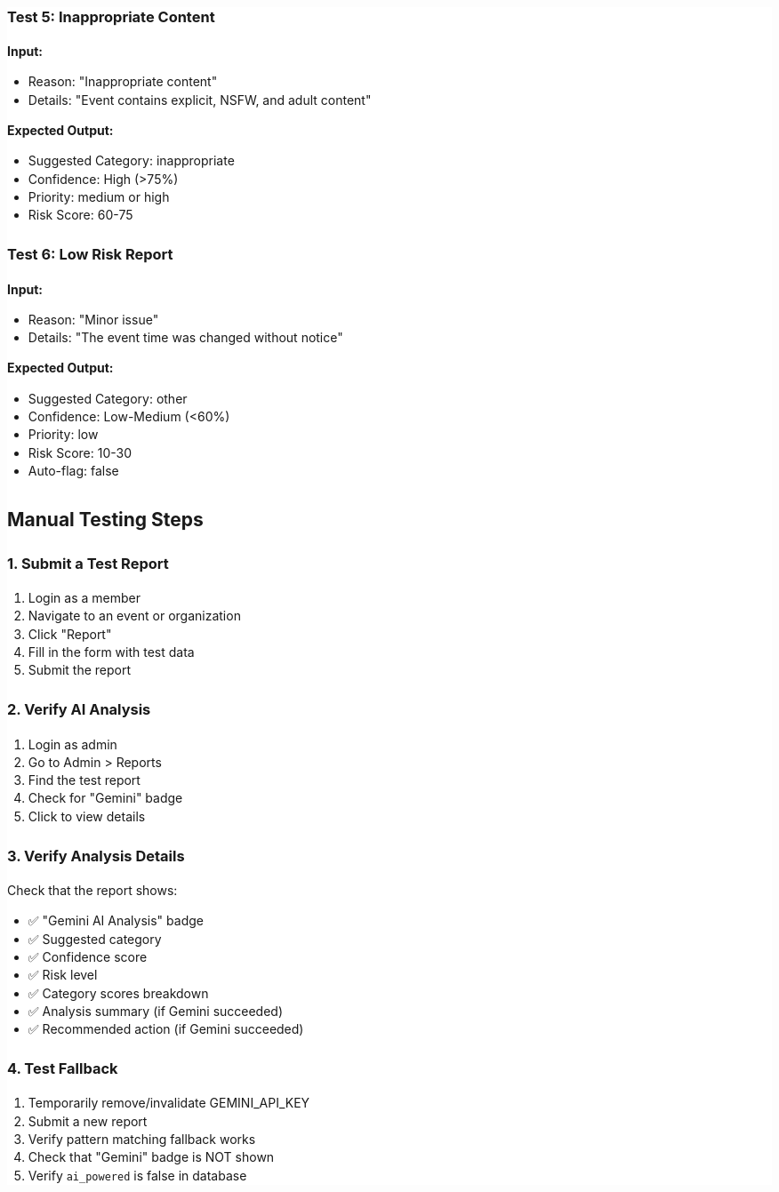 ### Test 5: Inappropriate Content
**Input:**
- Reason: "Inappropriate content"
- Details: "Event contains explicit, NSFW, and adult content"

**Expected Output:**
- Suggested Category: inappropriate
- Confidence: High (>75%)
- Priority: medium or high
- Risk Score: 60-75

### Test 6: Low Risk Report
**Input:**
- Reason: "Minor issue"
- Details: "The event time was changed without notice"

**Expected Output:**
- Suggested Category: other
- Confidence: Low-Medium (<60%)
- Priority: low
- Risk Score: 10-30
- Auto-flag: false

## Manual Testing Steps

### 1. Submit a Test Report
1. Login as a member
2. Navigate to an event or organization
3. Click "Report"
4. Fill in the form with test data
5. Submit the report

### 2. Verify AI Analysis
1. Login as admin
2. Go to Admin > Reports
3. Find the test report
4. Check for "Gemini" badge
5. Click to view details

### 3. Verify Analysis Details
Check that the report shows:
- ✅ "Gemini AI Analysis" badge
- ✅ Suggested category
- ✅ Confidence score
- ✅ Risk level
- ✅ Category scores breakdown
- ✅ Analysis summary (if Gemini succeeded)
- ✅ Recommended action (if Gemini succeeded)

### 4. Test Fallback
1. Temporarily remove/invalidate GEMINI_API_KEY
2. Submit a new report
3. Verify pattern matching fallback works
4. Check that "Gemini" badge is NOT shown
5. Verify `ai_powered` is false in database
